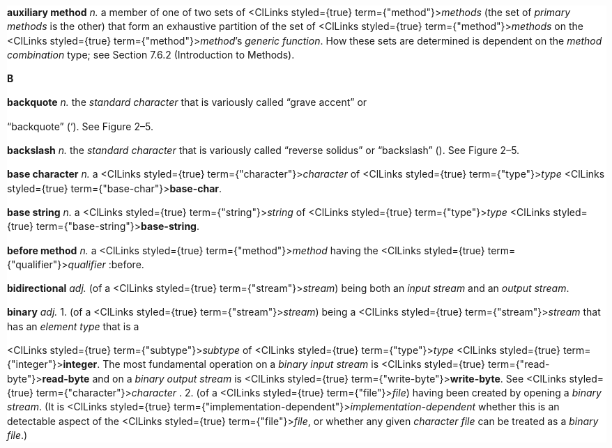 

**auxiliary method** *n.* a member of one of two sets of <ClLinks styled={true} term={"method"}><i>methods</i></ClLinks> (the set of *primary methods* is the other) that form an exhaustive partition of the set of <ClLinks styled={true} term={"method"}><i>methods</i></ClLinks> on the <ClLinks styled={true} term={"method"}><i>method</i></ClLinks>’s *generic function*. How these sets are determined is dependent on the *method combination* type; see Section 7.6.2 (Introduction to Methods). 







 



 



**B** 



**backquote** *n.* the *standard character* that is variously called “grave accent” or 



“backquote” (‘). See Figure 2–5. 



**backslash** *n.* the *standard character* that is variously called “reverse solidus” or “backslash” (\). See Figure 2–5. 



**base character** *n.* a <ClLinks styled={true} term={"character"}><i>character</i></ClLinks> of <ClLinks styled={true} term={"type"}><i>type</i></ClLinks> <ClLinks styled={true} term={"base-char"}><b>base-char</b></ClLinks>. 



**base string** *n.* a <ClLinks styled={true} term={"string"}><i>string</i></ClLinks> of <ClLinks styled={true} term={"type"}><i>type</i></ClLinks> <ClLinks styled={true} term={"base-string"}><b>base-string</b></ClLinks>. 



**before method** *n.* a <ClLinks styled={true} term={"method"}><i>method</i></ClLinks> having the <ClLinks styled={true} term={"qualifier"}><i>qualifier</i></ClLinks> :before. 



**bidirectional** *adj.* (of a <ClLinks styled={true} term={"stream"}><i>stream</i></ClLinks>) being both an *input stream* and an *output stream*. 



**binary** *adj.* 1. (of a <ClLinks styled={true} term={"stream"}><i>stream</i></ClLinks>) being a <ClLinks styled={true} term={"stream"}><i>stream</i></ClLinks> that has an *element type* that is a 



<ClLinks styled={true} term={"subtype"}><i>subtype</i></ClLinks> of <ClLinks styled={true} term={"type"}><i>type</i></ClLinks> <ClLinks styled={true} term={"integer"}><b>integer</b></ClLinks>. The most fundamental operation on a *binary input stream* is <ClLinks styled={true} term={"read-byte"}><b>read-byte</b></ClLinks> and on a *binary output stream* is <ClLinks styled={true} term={"write-byte"}><b>write-byte</b></ClLinks>. See <ClLinks styled={true} term={"character"}><i>character</i></ClLinks> . 2. (of a <ClLinks styled={true} term={"file"}><i>file</i></ClLinks>) having been created by opening a *binary stream*. (It is <ClLinks styled={true} term={"implementation-dependent"}><i>implementation-dependent</i></ClLinks> whether this is an detectable aspect of the <ClLinks styled={true} term={"file"}><i>file</i></ClLinks>, or whether any given *character file* can be treated as a *binary file*.) 
